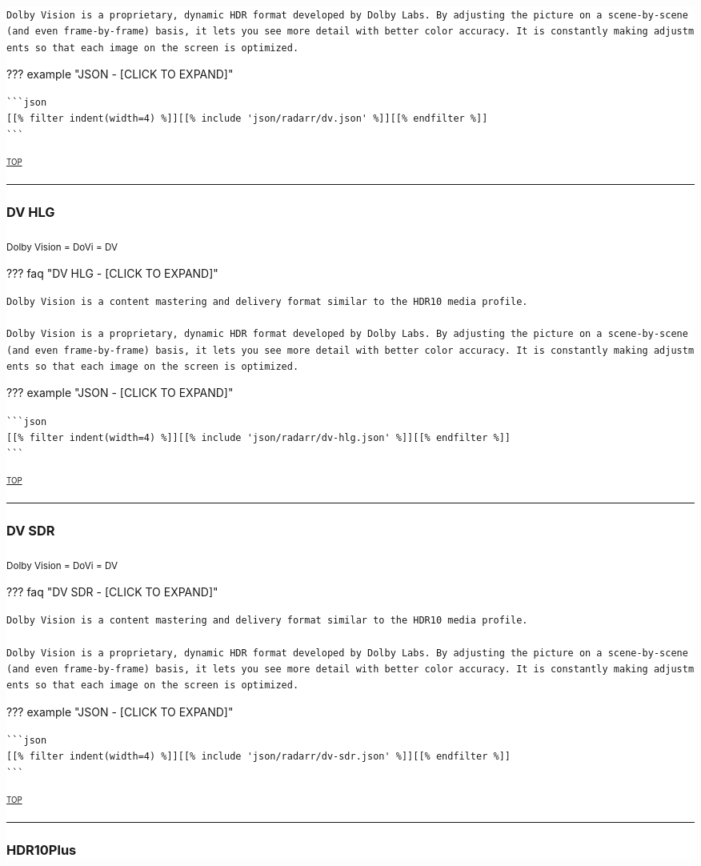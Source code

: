     Dolby Vision is a proprietary, dynamic HDR format developed by Dolby Labs. By adjusting the picture on a scene-by-scene (and even frame-by-frame) basis, it lets you see more detail with better color accuracy. It is constantly making adjustments so that each image on the screen is optimized.

??? example "JSON - [CLICK TO EXPAND]"

    ```json
    [[% filter indent(width=4) %]][[% include 'json/radarr/dv.json' %]][[% endfilter %]]
    ```

<sub><sup>[TOP](#index)</sup>

------

### DV HLG

<sub>Dolby Vision = DoVi = DV</sub>

??? faq "DV HLG - [CLICK TO EXPAND]"

    Dolby Vision is a content mastering and delivery format similar to the HDR10 media profile.

    Dolby Vision is a proprietary, dynamic HDR format developed by Dolby Labs. By adjusting the picture on a scene-by-scene (and even frame-by-frame) basis, it lets you see more detail with better color accuracy. It is constantly making adjustments so that each image on the screen is optimized.

??? example "JSON - [CLICK TO EXPAND]"

    ```json
    [[% filter indent(width=4) %]][[% include 'json/radarr/dv-hlg.json' %]][[% endfilter %]]
    ```

<sub><sup>[TOP](#index)</sup>

------

### DV SDR

<sub>Dolby Vision = DoVi = DV</sub>

??? faq "DV SDR - [CLICK TO EXPAND]"

    Dolby Vision is a content mastering and delivery format similar to the HDR10 media profile.

    Dolby Vision is a proprietary, dynamic HDR format developed by Dolby Labs. By adjusting the picture on a scene-by-scene (and even frame-by-frame) basis, it lets you see more detail with better color accuracy. It is constantly making adjustments so that each image on the screen is optimized.

??? example "JSON - [CLICK TO EXPAND]"

    ```json
    [[% filter indent(width=4) %]][[% include 'json/radarr/dv-sdr.json' %]][[% endfilter %]]
    ```

<sub><sup>[TOP](#index)</sup>

------

### HDR10Plus
